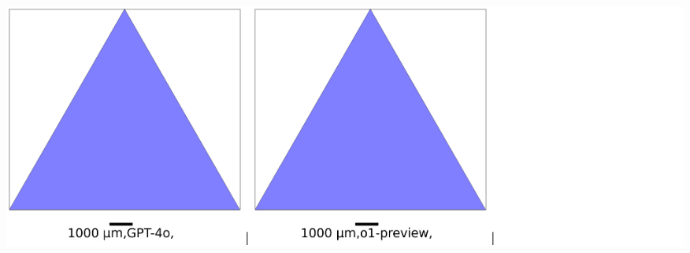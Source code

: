 <img src='/./run_1/png/gpt-4o_results/Triangle.png' style='max-width:300px; max-height:300px;'> | <img src='/./run_1/png/o1-preview_results/Triangle.png' style='max-width:300px; max-height:300px;'> |